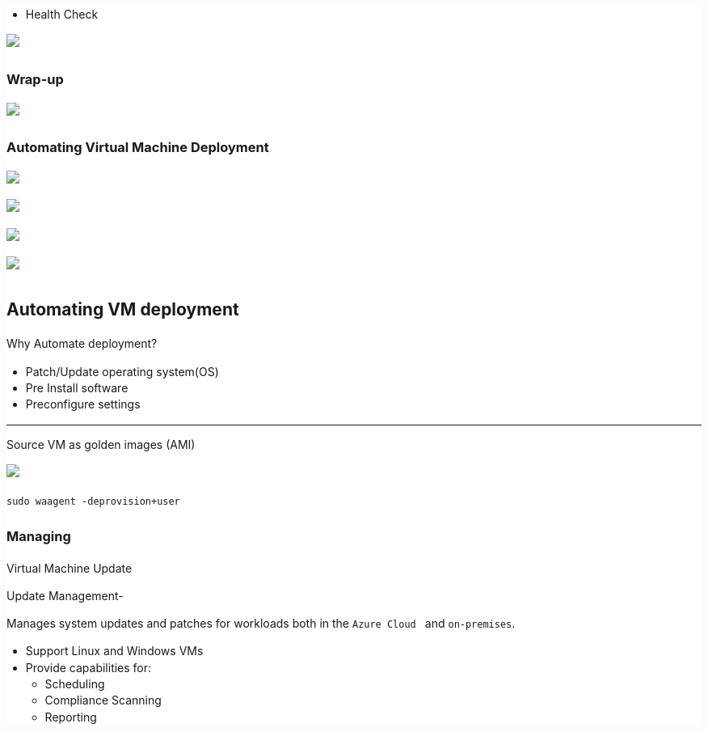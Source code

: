 * Health Check


![](https://i.imgur.com/AX1qD3V.png)

### Wrap-up

![](https://i.imgur.com/WIW5ERk.png)


### Automating Virtual Machine Deployment


![](https://i.imgur.com/EwDAMUM.jpg)


![](https://i.imgur.com/nlk0frW.jpg)


![](https://i.imgur.com/MBHgmVg.png)


![](https://i.imgur.com/noBdUnx.png)



## Automating VM deployment

Why Automate deployment?

* Patch/Update operating system(OS)
* Pre Install software
* Preconfigure settings

---
Source VM as golden images (AMI)


![](https://i.imgur.com/N37HiHP.png)


`sudo waagent -deprovision+user`





### Managing 
Virtual Machine Update

Update Management-

Manages system updates and patches for workloads both in the `Azure Cloud ` and `on-premises`.


* Support Linux and Windows VMs
* Provide capabilities for:
  * Scheduling
  * Compliance Scanning
  * Reporting
